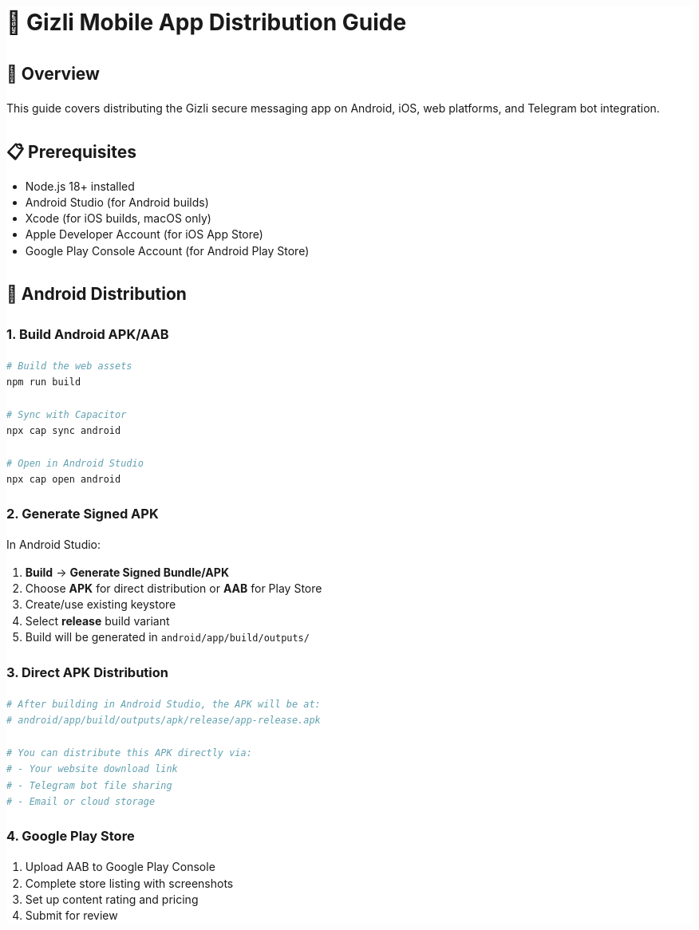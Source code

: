 # 📱 Gizli Mobile App Distribution Guide

## 🎯 Overview
This guide covers distributing the Gizli secure messaging app on Android, iOS, web platforms, and Telegram bot integration.

## 📋 Prerequisites
- Node.js 18+ installed
- Android Studio (for Android builds)
- Xcode (for iOS builds, macOS only)
- Apple Developer Account (for iOS App Store)
- Google Play Console Account (for Android Play Store)

## 🤖 Android Distribution

### 1. Build Android APK/AAB
```bash
# Build the web assets
npm run build

# Sync with Capacitor
npx cap sync android

# Open in Android Studio
npx cap open android
```

### 2. Generate Signed APK
In Android Studio:
1. **Build** → **Generate Signed Bundle/APK**
2. Choose **APK** for direct distribution or **AAB** for Play Store
3. Create/use existing keystore
4. Select **release** build variant
5. Build will be generated in `android/app/build/outputs/`

### 3. Direct APK Distribution
```bash
# After building in Android Studio, the APK will be at:
# android/app/build/outputs/apk/release/app-release.apk

# You can distribute this APK directly via:
# - Your website download link
# - Telegram bot file sharing
# - Email or cloud storage
```

### 4. Google Play Store
1. Upload AAB to Google Play Console
2. Complete store listing with screenshots
3. Set up content rating and pricing
4. Submit for review
